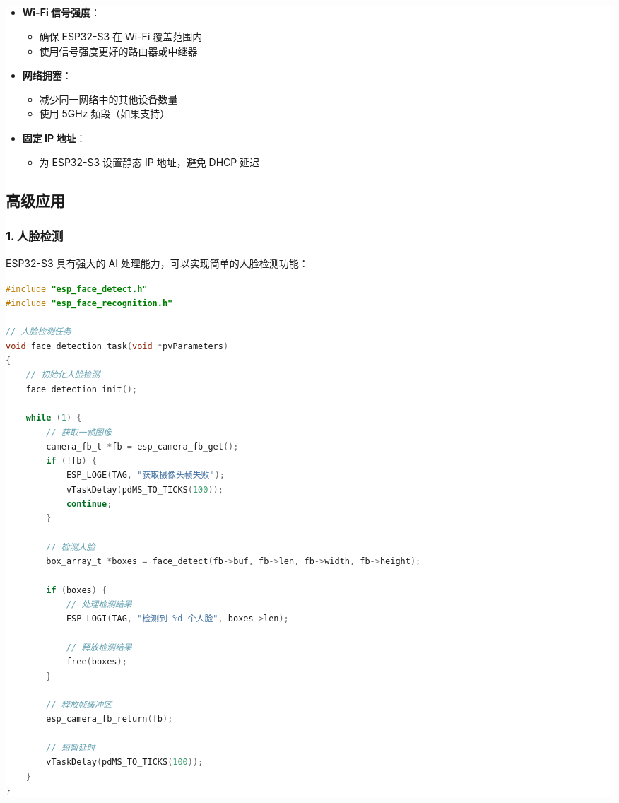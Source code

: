 - **Wi-Fi 信号强度**：
  - 确保 ESP32-S3 在 Wi-Fi 覆盖范围内
  - 使用信号强度更好的路由器或中继器

- **网络拥塞**：
  - 减少同一网络中的其他设备数量
  - 使用 5GHz 频段（如果支持）

- **固定 IP 地址**：
  - 为 ESP32-S3 设置静态 IP 地址，避免 DHCP 延迟

## 高级应用

### 1. 人脸检测

ESP32-S3 具有强大的 AI 处理能力，可以实现简单的人脸检测功能：

```c
#include "esp_face_detect.h"
#include "esp_face_recognition.h"

// 人脸检测任务
void face_detection_task(void *pvParameters)
{
    // 初始化人脸检测
    face_detection_init();
    
    while (1) {
        // 获取一帧图像
        camera_fb_t *fb = esp_camera_fb_get();
        if (!fb) {
            ESP_LOGE(TAG, "获取摄像头帧失败");
            vTaskDelay(pdMS_TO_TICKS(100));
            continue;
        }
        
        // 检测人脸
        box_array_t *boxes = face_detect(fb->buf, fb->len, fb->width, fb->height);
        
        if (boxes) {
            // 处理检测结果
            ESP_LOGI(TAG, "检测到 %d 个人脸", boxes->len);
            
            // 释放检测结果
            free(boxes);
        }
        
        // 释放帧缓冲区
        esp_camera_fb_return(fb);
        
        // 短暂延时
        vTaskDelay(pdMS_TO_TICKS(100));
    }
}
```
